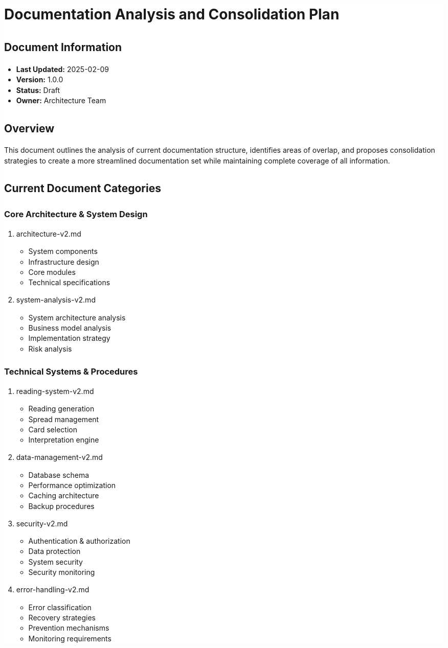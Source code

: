 # Documentation Analysis and Consolidation Plan

## Document Information
- **Last Updated:** 2025-02-09
- **Version:** 1.0.0
- **Status:** Draft
- **Owner:** Architecture Team

## Overview
This document outlines the analysis of current documentation structure, identifies areas of overlap, and proposes consolidation strategies to create a more streamlined documentation set while maintaining complete coverage of all information.

## Current Document Categories

### Core Architecture & System Design
1. architecture-v2.md
   - System components
   - Infrastructure design
   - Core modules
   - Technical specifications

2. system-analysis-v2.md
   - System architecture analysis
   - Business model analysis
   - Implementation strategy
   - Risk analysis

### Technical Systems & Procedures
1. reading-system-v2.md
   - Reading generation
   - Spread management
   - Card selection
   - Interpretation engine

2. data-management-v2.md
   - Database schema
   - Performance optimization
   - Caching architecture
   - Backup procedures

3. security-v2.md
   - Authentication & authorization
   - Data protection
   - System security
   - Security monitoring

4. error-handling-v2.md
   - Error classification
   - Recovery strategies
   - Prevention mechanisms
   - Monitoring requirements
